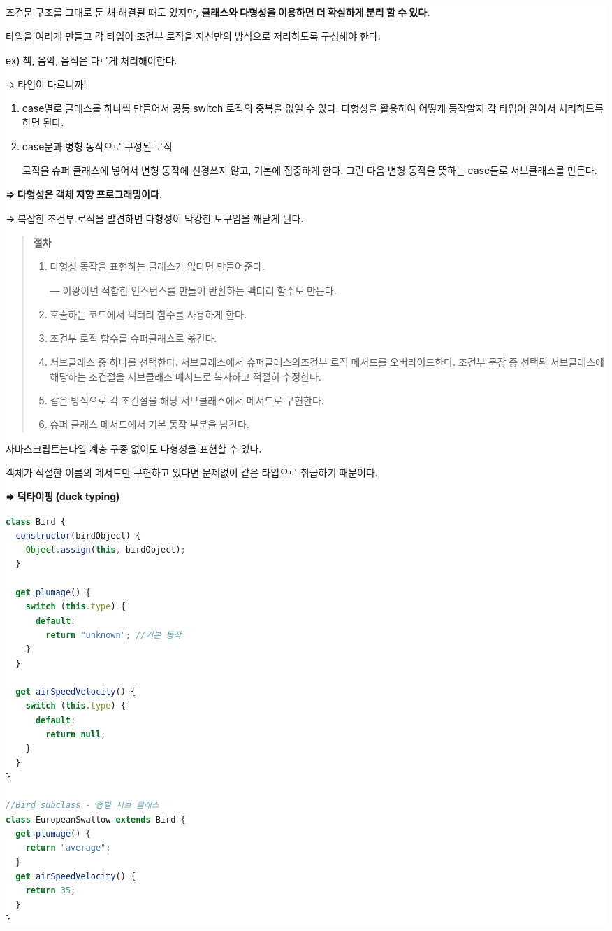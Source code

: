 조건문 구조를 그대로 둔 채 해결될 때도 있지만, **클래스와 다형성을 이용하면 더 확실하게 분리 할 수 있다.**

타입을 여러개 만들고 각 타입이 조건부 로직을 자신만의 방식으로 저리하도록 구성해야 한다.

ex) 책, 음악, 음식은 다르게 처리해야한다.

→ 타입이 다르니까!

1. case별로 클래스를 하나씩 만들어서 공통 switch 로직의 중복을 없앨 수 있다. 다형성을 활용하여 어떻게 동작할지 각 타입이 알아서 처리하도록 하면 된다.
2. case문과 병형 동작으로 구성된 로직

   로직을 슈퍼 클래스에 넣어서 변형 동작에 신경쓰지 않고, 기본에 집중하게 한다. 그런 다음 변형 동작을 뜻하는 case들로 서브클래스를 만든다.

**⇒ 다형성은 객체 지향 프로그래밍이다.**

→ 복잡한 조건부 로직을 발견하면 다형성이 막강한 도구임을 깨닫게 된다.

> **절차**
>
> 1. 다형성 동작을 표현하는 클래스가 없다면 만들어준다.
>
>    — 이왕이면 적합한 인스턴스를 만들어 반환하는 팩터리 함수도 만든다.
>
> 2. 호출하는 코드에서 팩터리 함수를 사용하게 한다.
> 3. 조건부 로직 함수를 슈퍼클래스로 옮긴다.
> 4. 서브클래스 중 하나를 선택한다. 서브클래스에서 슈퍼클래스의조건부 로직 메서드를 오버라이드한다. 조건부 문장 중 선택된 서브클래스에 해당하는 조건절을 서브클래스 메서드로 복사하고 적절히 수정한다.
> 5. 같은 방식으로 각 조건절을 해당 서브클래스에서 메서드로 구현한다.
> 6. 슈퍼 클래스 메서드에서 기본 동작 부분을 남긴다.

자바스크립트는타입 계층 구종 없이도 다형성을 표현할 수 있다.

객체가 적절한 이름의 메서드만 구현하고 있다면 문제없이 같은 타입으로 취급하기 때문이다.

**⇒ 덕타이핑 (duck typing)**

```jsx
class Bird {
  constructor(birdObject) {
    Object.assign(this, birdObject);
  }

  get plumage() {
    switch (this.type) {
      default:
        return "unknown"; //기본 동작
    }
  }

  get airSpeedVelocity() {
    switch (this.type) {
      default:
        return null;
    }
  }
}

//Bird subclass - 종별 서브 클래스
class EuropeanSwallow extends Bird {
  get plumage() {
    return "average";
  }
  get airSpeedVelocity() {
    return 35;
  }
}
```
